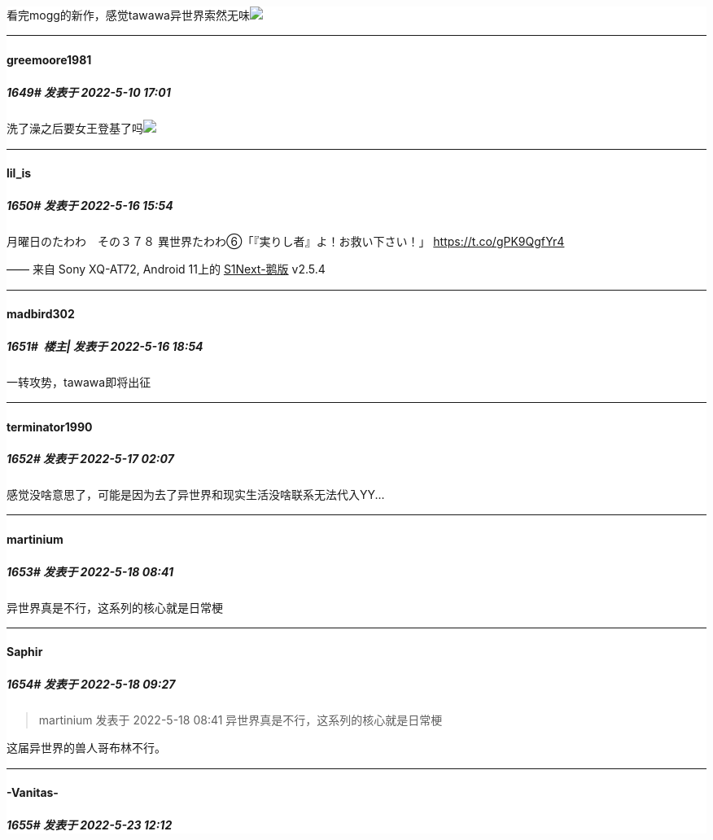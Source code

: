 看完mogg的新作，感觉tawawa异世界索然无味<img src="https://static.saraba1st.com/image/smiley/face2017/068.png" referrerpolicy="no-referrer">

*****

####  greemoore1981  
##### 1649#       发表于 2022-5-10 17:01

洗了澡之后要女王登基了吗<img src="https://static.saraba1st.com/image/smiley/face2017/067.png" referrerpolicy="no-referrer">

*****

####  lil_is  
##### 1650#       发表于 2022-5-16 15:54

月曜日のたわわ　その３７８ 異世界たわわ⑥「『実りし者』よ！お救い下さい！」 https://t.co/gPK9QgfYr4

—— 来自 Sony XQ-AT72, Android 11上的 [S1Next-鹅版](https://github.com/ykrank/S1-Next/releases) v2.5.4



*****

####  madbird302  
##### 1651#         楼主| 发表于 2022-5-16 18:54

一转攻势，tawawa即将出征

*****

####  terminator1990  
##### 1652#       发表于 2022-5-17 02:07

感觉没啥意思了，可能是因为去了异世界和现实生活没啥联系无法代入YY...

*****

####  martinium  
##### 1653#       发表于 2022-5-18 08:41

异世界真是不行，这系列的核心就是日常梗

*****

####  Saphir  
##### 1654#       发表于 2022-5-18 09:27

<blockquote>martinium 发表于 2022-5-18 08:41
异世界真是不行，这系列的核心就是日常梗</blockquote>
这届异世界的兽人哥布林不行。

*****

####  -Vanitas-  
##### 1655#       发表于 2022-5-23 12:12
